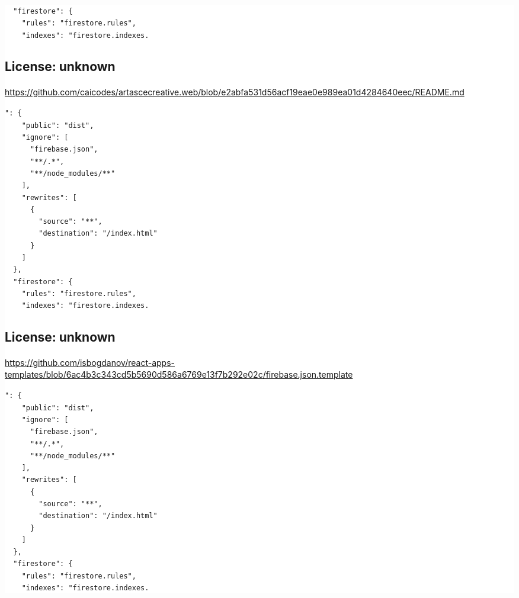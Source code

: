 ```
  "firestore": {
    "rules": "firestore.rules",
    "indexes": "firestore.indexes.
```


## License: unknown
https://github.com/caicodes/artascecreative.web/blob/e2abfa531d56acf19eae0e989ea01d4284640eec/README.md

```
": {
    "public": "dist",
    "ignore": [
      "firebase.json",
      "**/.*",
      "**/node_modules/**"
    ],
    "rewrites": [
      {
        "source": "**",
        "destination": "/index.html"
      }
    ]
  },
  "firestore": {
    "rules": "firestore.rules",
    "indexes": "firestore.indexes.
```


## License: unknown
https://github.com/isbogdanov/react-apps-templates/blob/6ac4b3c343cd5b5690d586a6769e13f7b292e02c/firebase.json.template

```
": {
    "public": "dist",
    "ignore": [
      "firebase.json",
      "**/.*",
      "**/node_modules/**"
    ],
    "rewrites": [
      {
        "source": "**",
        "destination": "/index.html"
      }
    ]
  },
  "firestore": {
    "rules": "firestore.rules",
    "indexes": "firestore.indexes.
```
